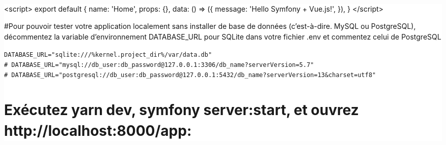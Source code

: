 <span class="token tag"><span class="token tag"><span class="token punctuation">&lt;</span>script</span><span class="token punctuation">&gt;</span></span><span class="token script"><span class="token language-javascript">
    <span class="token keyword">export</span> <span class="token keyword">default</span> <span class="token punctuation">{</span>
        name<span class="token operator">:</span> <span class="token string">'Home'</span><span class="token punctuation">,</span>
        props<span class="token operator">:</span> <span class="token punctuation">{</span><span class="token punctuation">}</span><span class="token punctuation">,</span>
        <span class="token function-variable function">data</span><span class="token operator">:</span> <span class="token punctuation">(</span><span class="token punctuation">)</span> <span class="token operator">=&gt;</span> <span class="token punctuation">(</span><span class="token punctuation">{</span>
          message<span class="token operator">:</span> <span class="token string">'Hello Symfony + Vue.js!'</span><span class="token punctuation">,</span>
        <span class="token punctuation">}</span><span class="token punctuation">)</span><span class="token punctuation">,</span>
    <span class="token punctuation">}</span>
</span></span><span class="token tag"><span class="token tag"><span class="token punctuation">&lt;/</span>script</span><span class="token punctuation">&gt;</span></span>
</code></pre>

#Pour pouvoir tester votre application localement sans installer de base de données (c’est-à-dire. MySQL ou PostgreSQL), décommentez la variable d’environnement DATABASE_URL pour SQLite dans votre fichier .env et commentez celui de PostgreSQL 

<pre class="  language-bash"><code class="  language-bash"><span class="token assign-left variable">DATABASE_URL</span><span class="token operator">=</span><span class="token string">"sqlite:///%kernel.project_dir%/var/data.db"</span>
<span class="token comment"># DATABASE_URL="mysql://db_user:db_password@127.0.0.1:3306/db_name?serverVersion=5.7"</span>
<span class="token comment"># DATABASE_URL="postgresql://db_user:db_password@127.0.0.1:5432/db_name?serverVersion=13&amp;charset=utf8"</span></code></pre>

# Exécutez yarn dev, symfony server:start, et ouvrez http://localhost:8000/app:
